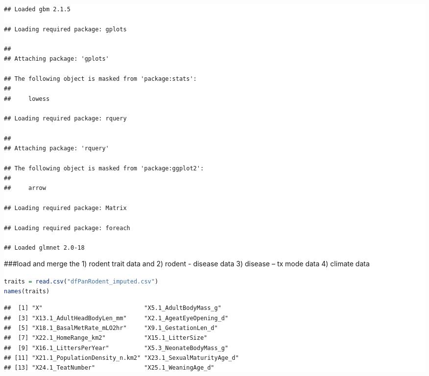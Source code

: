     ## Loaded gbm 2.1.5

    ## Loading required package: gplots

    ## 
    ## Attaching package: 'gplots'

    ## The following object is masked from 'package:stats':
    ## 
    ##     lowess

    ## Loading required package: rquery

    ## 
    ## Attaching package: 'rquery'

    ## The following object is masked from 'package:ggplot2':
    ## 
    ##     arrow

    ## Loading required package: Matrix

    ## Loading required package: foreach

    ## Loaded glmnet 2.0-18

\#\#\#load and merge the 1) rodent trait data and 2) rodent - disease
data 3) disease – tx mode data 4) climate data

``` r
traits = read.csv("dfPanRodent_imputed.csv")
names(traits)
```

    ##  [1] "X"                             "X5.1_AdultBodyMass_g"         
    ##  [3] "X13.1_AdultHeadBodyLen_mm"     "X2.1_AgeatEyeOpening_d"       
    ##  [5] "X18.1_BasalMetRate_mLO2hr"     "X9.1_GestationLen_d"          
    ##  [7] "X22.1_HomeRange_km2"           "X15.1_LitterSize"             
    ##  [9] "X16.1_LittersPerYear"          "X5.3_NeonateBodyMass_g"       
    ## [11] "X21.1_PopulationDensity_n.km2" "X23.1_SexualMaturityAge_d"    
    ## [13] "X24.1_TeatNumber"              "X25.1_WeaningAge_d"           